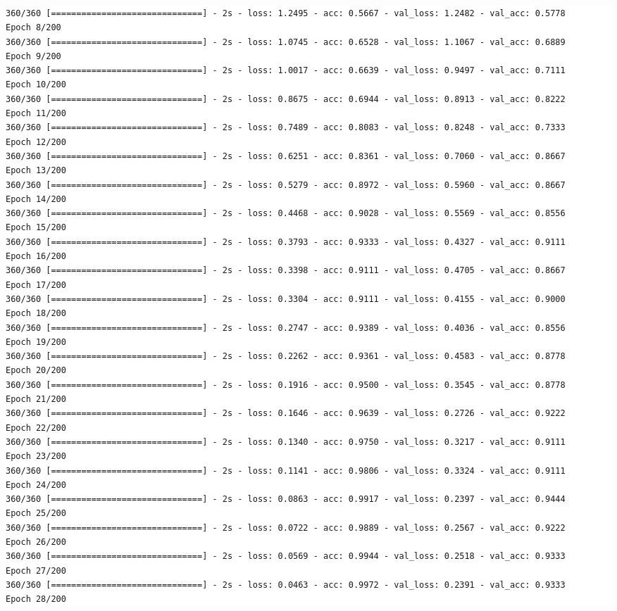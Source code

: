     360/360 [==============================] - 2s - loss: 1.2495 - acc: 0.5667 - val_loss: 1.2482 - val_acc: 0.5778
    Epoch 8/200
    360/360 [==============================] - 2s - loss: 1.0745 - acc: 0.6528 - val_loss: 1.1067 - val_acc: 0.6889
    Epoch 9/200
    360/360 [==============================] - 2s - loss: 1.0017 - acc: 0.6639 - val_loss: 0.9497 - val_acc: 0.7111
    Epoch 10/200
    360/360 [==============================] - 2s - loss: 0.8675 - acc: 0.6944 - val_loss: 0.8913 - val_acc: 0.8222
    Epoch 11/200
    360/360 [==============================] - 2s - loss: 0.7489 - acc: 0.8083 - val_loss: 0.8248 - val_acc: 0.7333
    Epoch 12/200
    360/360 [==============================] - 2s - loss: 0.6251 - acc: 0.8361 - val_loss: 0.7060 - val_acc: 0.8667
    Epoch 13/200
    360/360 [==============================] - 2s - loss: 0.5279 - acc: 0.8972 - val_loss: 0.5960 - val_acc: 0.8667
    Epoch 14/200
    360/360 [==============================] - 2s - loss: 0.4468 - acc: 0.9028 - val_loss: 0.5569 - val_acc: 0.8556
    Epoch 15/200
    360/360 [==============================] - 2s - loss: 0.3793 - acc: 0.9333 - val_loss: 0.4327 - val_acc: 0.9111
    Epoch 16/200
    360/360 [==============================] - 2s - loss: 0.3398 - acc: 0.9111 - val_loss: 0.4705 - val_acc: 0.8667
    Epoch 17/200
    360/360 [==============================] - 2s - loss: 0.3304 - acc: 0.9111 - val_loss: 0.4155 - val_acc: 0.9000
    Epoch 18/200
    360/360 [==============================] - 2s - loss: 0.2747 - acc: 0.9389 - val_loss: 0.4036 - val_acc: 0.8556
    Epoch 19/200
    360/360 [==============================] - 2s - loss: 0.2262 - acc: 0.9361 - val_loss: 0.4583 - val_acc: 0.8778
    Epoch 20/200
    360/360 [==============================] - 2s - loss: 0.1916 - acc: 0.9500 - val_loss: 0.3545 - val_acc: 0.8778
    Epoch 21/200
    360/360 [==============================] - 2s - loss: 0.1646 - acc: 0.9639 - val_loss: 0.2726 - val_acc: 0.9222
    Epoch 22/200
    360/360 [==============================] - 2s - loss: 0.1340 - acc: 0.9750 - val_loss: 0.3217 - val_acc: 0.9111
    Epoch 23/200
    360/360 [==============================] - 2s - loss: 0.1141 - acc: 0.9806 - val_loss: 0.3324 - val_acc: 0.9111
    Epoch 24/200
    360/360 [==============================] - 2s - loss: 0.0863 - acc: 0.9917 - val_loss: 0.2397 - val_acc: 0.9444
    Epoch 25/200
    360/360 [==============================] - 2s - loss: 0.0722 - acc: 0.9889 - val_loss: 0.2567 - val_acc: 0.9222
    Epoch 26/200
    360/360 [==============================] - 2s - loss: 0.0569 - acc: 0.9944 - val_loss: 0.2518 - val_acc: 0.9333
    Epoch 27/200
    360/360 [==============================] - 2s - loss: 0.0463 - acc: 0.9972 - val_loss: 0.2391 - val_acc: 0.9333
    Epoch 28/200